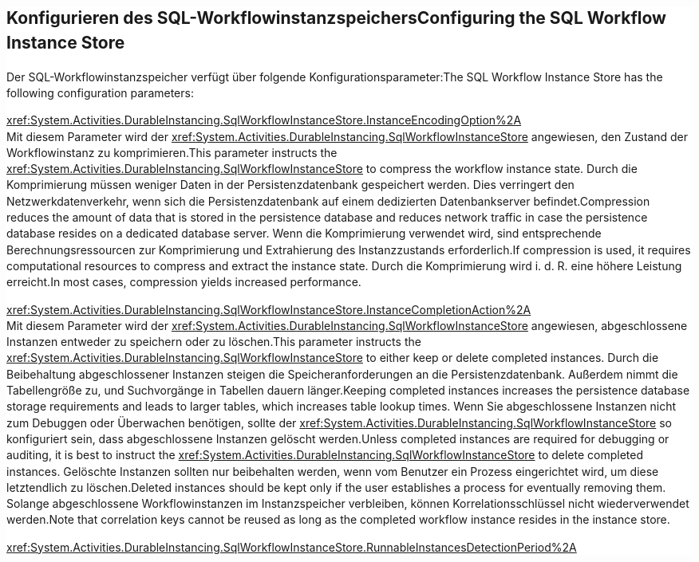 ## <a name="configuring-the-sql-workflow-instance-store"></a><span data-ttu-id="316f9-152">Konfigurieren des SQL-Workflowinstanzspeichers</span><span class="sxs-lookup"><span data-stu-id="316f9-152">Configuring the SQL Workflow Instance Store</span></span>  

 <span data-ttu-id="316f9-153">Der SQL-Workflowinstanzspeicher verfügt über folgende Konfigurationsparameter:</span><span class="sxs-lookup"><span data-stu-id="316f9-153">The SQL Workflow Instance Store has the following configuration parameters:</span></span>  
  
 <xref:System.Activities.DurableInstancing.SqlWorkflowInstanceStore.InstanceEncodingOption%2A>  
 <span data-ttu-id="316f9-154">Mit diesem Parameter wird der <xref:System.Activities.DurableInstancing.SqlWorkflowInstanceStore> angewiesen, den Zustand der Workflowinstanz zu komprimieren.</span><span class="sxs-lookup"><span data-stu-id="316f9-154">This parameter instructs the <xref:System.Activities.DurableInstancing.SqlWorkflowInstanceStore> to compress the workflow instance state.</span></span> <span data-ttu-id="316f9-155">Durch die Komprimierung müssen weniger Daten in der Persistenzdatenbank gespeichert werden. Dies verringert den Netzwerkdatenverkehr, wenn sich die Persistenzdatenbank auf einem dedizierten Datenbankserver befindet.</span><span class="sxs-lookup"><span data-stu-id="316f9-155">Compression reduces the amount of data that is stored in the persistence database and reduces network traffic in case the persistence database resides on a dedicated database server.</span></span> <span data-ttu-id="316f9-156">Wenn die Komprimierung verwendet wird, sind entsprechende Berechnungsressourcen zur Komprimierung und Extrahierung des Instanzzustands erforderlich.</span><span class="sxs-lookup"><span data-stu-id="316f9-156">If compression is used, it requires computational resources to compress and extract the instance state.</span></span> <span data-ttu-id="316f9-157">Durch die Komprimierung wird i. d. R. eine höhere Leistung erreicht.</span><span class="sxs-lookup"><span data-stu-id="316f9-157">In most cases, compression yields increased performance.</span></span>  
  
 <xref:System.Activities.DurableInstancing.SqlWorkflowInstanceStore.InstanceCompletionAction%2A>  
 <span data-ttu-id="316f9-158">Mit diesem Parameter wird der <xref:System.Activities.DurableInstancing.SqlWorkflowInstanceStore> angewiesen, abgeschlossene Instanzen entweder zu speichern oder zu löschen.</span><span class="sxs-lookup"><span data-stu-id="316f9-158">This parameter instructs the <xref:System.Activities.DurableInstancing.SqlWorkflowInstanceStore> to either keep or delete completed instances.</span></span> <span data-ttu-id="316f9-159">Durch die Beibehaltung abgeschlossener Instanzen steigen die Speicheranforderungen an die Persistenzdatenbank. Außerdem nimmt die Tabellengröße zu, und Suchvorgänge in Tabellen dauern länger.</span><span class="sxs-lookup"><span data-stu-id="316f9-159">Keeping completed instances increases the persistence database storage requirements and leads to larger tables, which increases table lookup times.</span></span> <span data-ttu-id="316f9-160">Wenn Sie abgeschlossene Instanzen nicht zum Debuggen oder Überwachen benötigen, sollte der <xref:System.Activities.DurableInstancing.SqlWorkflowInstanceStore> so konfiguriert sein, dass abgeschlossene Instanzen gelöscht werden.</span><span class="sxs-lookup"><span data-stu-id="316f9-160">Unless completed instances are required for debugging or auditing, it is best to instruct the <xref:System.Activities.DurableInstancing.SqlWorkflowInstanceStore> to delete completed instances.</span></span> <span data-ttu-id="316f9-161">Gelöschte Instanzen sollten nur beibehalten werden, wenn vom Benutzer ein Prozess eingerichtet wird, um diese letztendlich zu löschen.</span><span class="sxs-lookup"><span data-stu-id="316f9-161">Deleted instances should be kept only if the user establishes a process for eventually removing them.</span></span> <span data-ttu-id="316f9-162">Solange abgeschlossene Workflowinstanzen im Instanzspeicher verbleiben, können Korrelationsschlüssel nicht wiederverwendet werden.</span><span class="sxs-lookup"><span data-stu-id="316f9-162">Note that correlation keys cannot be reused as long as the completed workflow instance resides in the instance store.</span></span>  
  
 <xref:System.Activities.DurableInstancing.SqlWorkflowInstanceStore.RunnableInstancesDetectionPeriod%2A>  